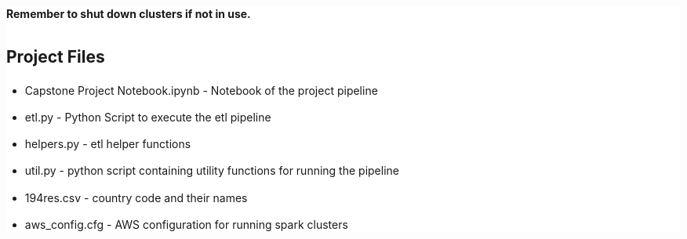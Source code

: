 **Remember to shut down clusters if not in use.**



## Project Files

- Capstone Project Notebook.ipynb - Notebook of the project pipeline

- etl.py - Python Script to execute the etl pipeline

- helpers.py - etl helper functions

- util.py - python script containing utility functions for running the pipeline

- 194res.csv - country code and their names

- aws_config.cfg - AWS configuration for running spark clusters